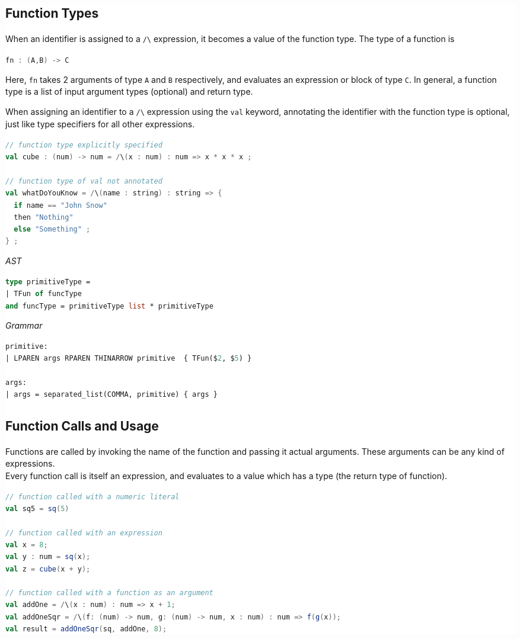 ## Function Types
When an identifier is assigned to a `/\` expression, it becomes a value of the function type. The type of a function is 
```scala
fn : (A,B) -> C
```
Here, `fn` takes 2 arguments of type `A` and `B` respectively, and evaluates an expression or block of type `C`.
In general, a function type is a list of input argument types (optional) and return type.  

When assigning an identifier to a `/\` expression using the `val` keyword, annotating the identifier with the function type is optional, just like type specifiers for all other expressions.
```scala
// function type explicitly specified
val cube : (num) -> num = /\(x : num) : num => x * x * x ;  

// function type of val not annotated
val whatDoYouKnow = /\(name : string) : string => {
  if name == "John Snow" 
  then "Nothing"
  else "Something" ;
} ;
```
*AST*
```ocaml
type primitiveType = 
| TFun of funcType
and funcType = primitiveType list * primitiveType
```

*Grammar*
```ocaml
primitive:
| LPAREN args RPAREN THINARROW primitive  { TFun($2, $5) }

args:
| args = separated_list(COMMA, primitive) { args }
```

## Function Calls and Usage
Functions are called by invoking the name of the function and passing it actual arguments. These arguments can be any kind of expressions.  
Every function call is itself an expression, and evaluates to a value which has a type (the return type of function).
```scala
// function called with a numeric literal
val sq5 = sq(5)

// function called with an expression
val x = 8;
val y : num = sq(x);
val z = cube(x + y);

// function called with a function as an argument
val addOne = /\(x : num) : num => x + 1;
val addOneSqr = /\(f: (num) -> num, g: (num) -> num, x : num) : num => f(g(x)); 
val result = addOneSqr(sq, addOne, 8);
```
